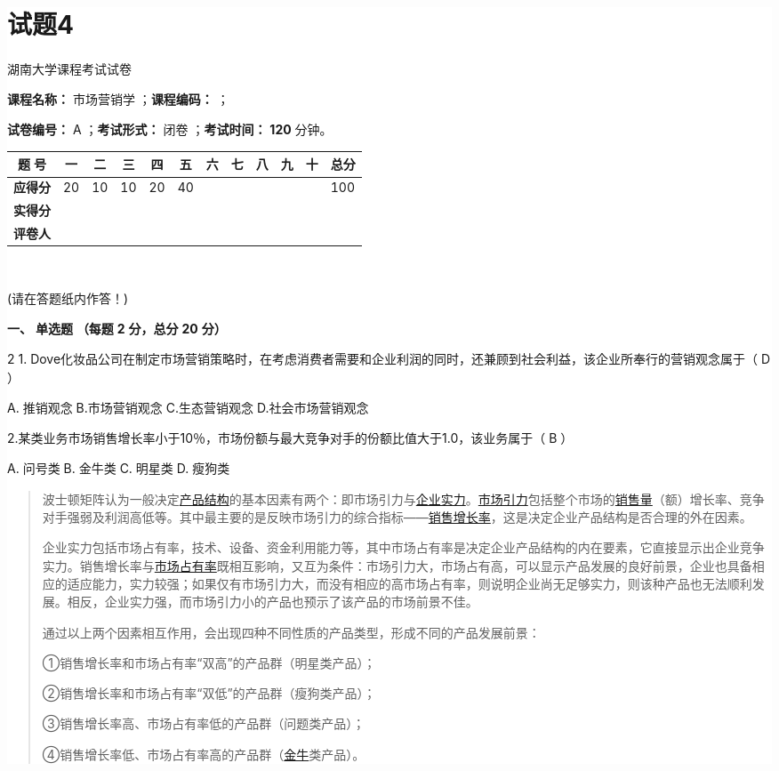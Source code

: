 # 试题4



湖南大学课程考试试卷

 

**课程名称：**  市场营销学            ；**课程编码：**           ；

**试卷编号：**  A  ；**考试形式：**  闭卷  ；**考试时间：** **120** 分钟。

| **题** **号** | **一** | **二** | **三** | **四** | **五** | **六** | **七** | **八** | **九** | **十** | **总分** |
| ------------- | ------ | ------ | ------ | ------ | ------ | ------ | ------ | ------ | ------ | ------ | -------- |
| **应得分**    | 20     | 10     | 10     | 20     | 40     |        |        |        |        |        | 100      |
| **实得分**    |        |        |        |        |        |        |        |        |        |        |          |
| **评卷人**    |        |        |        |        |        |        |        |        |        |        |          |

 

​     

   (请在答题纸内作答！) 

**一、** **单选题** **（每题** **2** **分，总分** **20** **分）**

 

2  1. Dove化妆品公司在制定市场营销策略时，在考虑消费者需要和企业利润的同时，还兼顾到社会利益，该企业所奉行的营销观念属于（  D ）

A.     推销观念     B.市场营销观念   C.生态营销观念        D.社会市场营销观念

 

2.某类业务市场销售增长率小于10％，市场份额与最大竞争对手的份额比值大于1.0，该业务属于（ B  ）

A. 问号类  B. 金牛类  C. 明星类  D. 瘦狗类

>  波士顿矩阵认为一般决定[产品结构](https://baike.baidu.com/item/产品结构/5808332?fromModule=lemma_inlink)的基本因素有两个：即市场引力与[企业实力](https://baike.baidu.com/item/企业实力/9912724?fromModule=lemma_inlink)。[市场引力](https://baike.baidu.com/item/市场引力?fromModule=lemma_inlink)包括整个市场的[销售量](https://baike.baidu.com/item/销售量?fromModule=lemma_inlink)（额）增长率、竞争对手强弱及利润高低等。其中最主要的是反映市场引力的综合指标——[销售增长率](https://baike.baidu.com/item/销售增长率/10283426?fromModule=lemma_inlink)，这是决定企业产品结构是否合理的外在因素。
>
> 企业实力包括市场占有率，技术、设备、资金利用能力等，其中市场占有率是决定企业产品结构的内在要素，它直接显示出企业竞争实力。销售增长率与[市场占有率](https://baike.baidu.com/item/市场占有率/4447208?fromModule=lemma_inlink)既相互影响，又互为条件：市场引力大，市场占有高，可以显示产品发展的良好前景，企业也具备相应的适应能力，实力较强；如果仅有市场引力大，而没有相应的高市场占有率，则说明企业尚无足够实力，则该种产品也无法顺利发展。相反，企业实力强，而市场引力小的产品也预示了该产品的市场前景不佳。
>
> 通过以上两个因素相互作用，会出现四种不同性质的产品类型，形成不同的产品发展前景：
>
> ①销售增长率和市场占有率“双高”的产品群（明星类产品）；
>
> ②销售增长率和市场占有率“双低”的产品群（瘦狗类产品）；
>
> ③销售增长率高、市场占有率低的产品群（问题类产品）；
>
> ④销售增长率低、市场占有率高的产品群（[金牛](https://baike.baidu.com/item/金牛?fromModule=lemma_inlink)类产品）。
